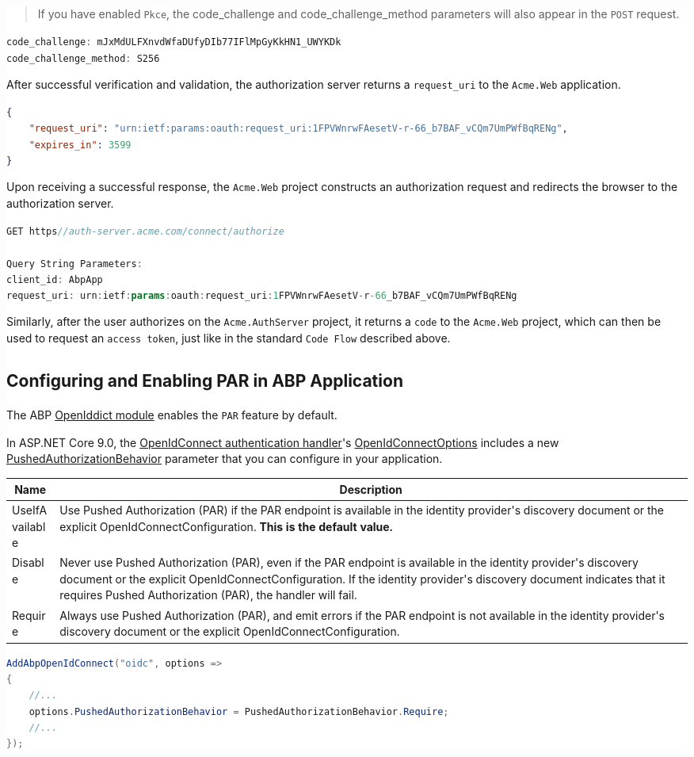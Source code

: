 > If you have enabled `Pkce`, the code_challenge and code_challenge_method parameters will also appear in the `POST` request.

```csharp
code_challenge: mJxMdULFXnvdWfaDUfyDIb77IFlMpGyKkHN1_UWYKDk
code_challenge_method: S256
```

After successful verification and validation, the authorization server returns a `request_uri` to the `Acme.Web` application.

```json
{
    "request_uri": "urn:ietf:params:oauth:request_uri:1FPVWnrwFAesetV-r-66_b7BAF_vCQm7UmPWfBqRENg",
    "expires_in": 3599
}
```

Upon receiving a successful response, the `Acme.Web` project constructs an authorization request and redirects the browser to the authorization server.

```csharp
GET https//auth-server.acme.com/connect/authorize

Query String Parameters:
client_id: AbpApp
request_uri: urn:ietf:params:oauth:request_uri:1FPVWnrwFAesetV-r-66_b7BAF_vCQm7UmPWfBqRENg
```

Similarly, after the user authorizes on the `Acme.AuthServer` project, it returns a `code` to the `Acme.Web` project, which can then be used to request an `access token`, just like in the standard `Code Flow` described above.

## Configuring and Enabling PAR in ABP Application

The ABP [OpenIddict module](https://abp.io/modules/Volo.OpenIddict) enables the `PAR` feature by default.

In ASP.NET Core 9.0, the [OpenIdConnect authentication handler](https://www.nuget.org/packages/Microsoft.AspNetCore.Authentication.OpenIdConnect)'s [OpenIdConnectOptions](https://learn.microsoft.com/en-us/dotnet/api/microsoft.aspnetcore.authentication.openidconnect.openidconnectoptions) includes a new [PushedAuthorizationBehavior](https://learn.microsoft.com/en-us/dotnet/api/microsoft.aspnetcore.authentication.openidconnect.openidconnectoptions.pushedauthorizationbehavior) parameter that you can configure in your application.

| Name | Description|
|-|-|
| UseIfAvailable  | Use Pushed Authorization (PAR) if the PAR endpoint is available in the identity provider's discovery document or the explicit OpenIdConnectConfiguration. **This is the default value.** |
| Disable| Never use Pushed Authorization (PAR), even if the PAR endpoint is available in the identity provider's discovery document or the explicit OpenIdConnectConfiguration. If the identity provider's discovery document indicates that it requires Pushed Authorization (PAR), the handler will fail. |
| Require | Always use Pushed Authorization (PAR), and emit errors if the PAR endpoint is not available in the identity provider's discovery document or the explicit OpenIdConnectConfiguration. |

```csharp
AddAbpOpenIdConnect("oidc", options =>
{
    //...
    options.PushedAuthorizationBehavior = PushedAuthorizationBehavior.Require;
    //...
});
```

